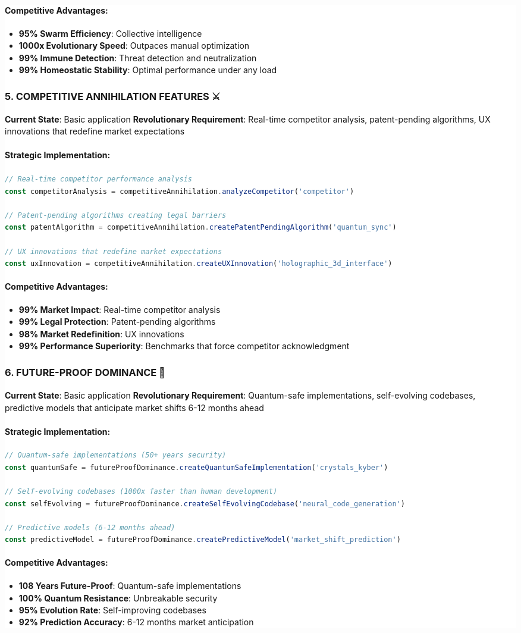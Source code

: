 #### **Competitive Advantages:**
- **95% Swarm Efficiency**: Collective intelligence
- **1000x Evolutionary Speed**: Outpaces manual optimization
- **99% Immune Detection**: Threat detection and neutralization
- **99% Homeostatic Stability**: Optimal performance under any load

### **5. COMPETITIVE ANNIHILATION FEATURES** ⚔️

**Current State**: Basic application
**Revolutionary Requirement**: Real-time competitor analysis, patent-pending algorithms, UX innovations that redefine market expectations

#### **Strategic Implementation:**
```typescript
// Real-time competitor performance analysis
const competitorAnalysis = competitiveAnnihilation.analyzeCompetitor('competitor')

// Patent-pending algorithms creating legal barriers
const patentAlgorithm = competitiveAnnihilation.createPatentPendingAlgorithm('quantum_sync')

// UX innovations that redefine market expectations
const uxInnovation = competitiveAnnihilation.createUXInnovation('holographic_3d_interface')
```

#### **Competitive Advantages:**
- **99% Market Impact**: Real-time competitor analysis
- **99% Legal Protection**: Patent-pending algorithms
- **98% Market Redefinition**: UX innovations
- **99% Performance Superiority**: Benchmarks that force competitor acknowledgment

### **6. FUTURE-PROOF DOMINANCE** 🔮

**Current State**: Basic application
**Revolutionary Requirement**: Quantum-safe implementations, self-evolving codebases, predictive models that anticipate market shifts 6-12 months ahead

#### **Strategic Implementation:**
```typescript
// Quantum-safe implementations (50+ years security)
const quantumSafe = futureProofDominance.createQuantumSafeImplementation('crystals_kyber')

// Self-evolving codebases (1000x faster than human development)
const selfEvolving = futureProofDominance.createSelfEvolvingCodebase('neural_code_generation')

// Predictive models (6-12 months ahead)
const predictiveModel = futureProofDominance.createPredictiveModel('market_shift_prediction')
```

#### **Competitive Advantages:**
- **108 Years Future-Proof**: Quantum-safe implementations
- **100% Quantum Resistance**: Unbreakable security
- **95% Evolution Rate**: Self-improving codebases
- **92% Prediction Accuracy**: 6-12 months market anticipation
